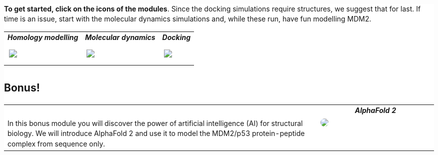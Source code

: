 **To get started, click on the icons of the modules**.
Since the docking simulations require structures, we suggest that for last.
If time is an issue, start with the molecular dynamics simulations and, while these run, have fun modelling MDM2.

<table class="three-col-table">
  <tr>
    <td><center><i><b>Homology modelling</b></i></center></td>
    <td><center><i><b>Molecular dynamics</b></i></center></td>
    <td><center><i><b>Docking</b></i></center></td>
  </tr>
  <tr>
    <td style="padding:10px">
      <a href="/education/molmod_online/modelling"
         alt="Structure prediction of the mouse MDM2 protein using SSWISS-MODEL"
         title="Structure prediction of the mouse MDM2 protein using SWISS-MODEL">
         <img src="/images/molmod/hm_protein.jpg" class="col-table">
      </a>
    </td>
    <td style="padding:10px">
      <a href="/education/molmod_online/simulation"
         alt="Molecular dynamics simulation of a mouse p53 peptide fragment using GROMACS."
         title="Molecular dynamics simulation of a mouse p53 peptide fragment using GROMACS.">
         <img src="/images/molmod/md_ensemble.jpg" class="col-table">
      </a>
    </td>
    <td style="padding:10px">
      <a href="/education/molmod_online/docking"
         alt="Data-driven structure prediction of the mouse MDM2/p53 protein-peptide complex using HADDOCK."
         title="Data-driven structure prediction of the mouse MDM2/p53 protein-peptide complex using HADDOCK.">
         <img src="/images/molmod/protein_cmplx.jpg" class="col-table">
      </a>
    </td>
  </tr>
</table>

## Bonus!

<table class="two-col-table">
  <tr>
    <td></td>
    <td><center><i><b>AlphaFold 2</b></i></center></td>
  </tr>
  <tr>
    <td style="padding-right: 20px" valign="top">
      In this bonus module you will discover the power of artificial intelligence (AI) for structural biology. We will introduce AlphaFold 2 and use it to model the MDM2/p53 protein-peptide complex from sequence only.
    </td>
    <td style="width: 220px">
      <a href="/education/molmod_online/alphafold"
        alt="Modelling the MDM2/p53 complex using AlphaFold."
        title="Modelling the MDM2/p53 complex using AlphaFold.">
        <img src="/images/molmod/alphafold_link-cropped.png" class="col-table" style="border-radius: 50%;">
      </a>
    </td>
  </tr>
</table>

